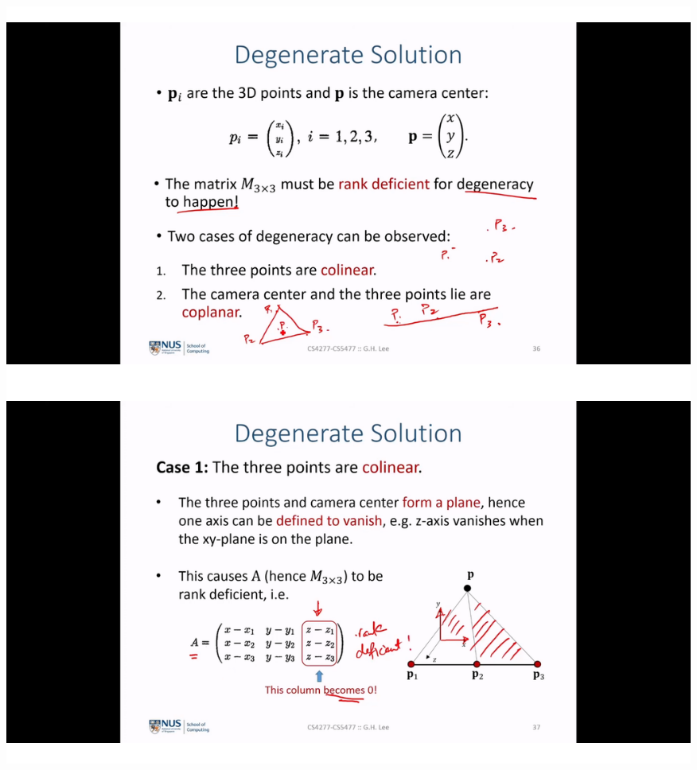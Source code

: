 <br>
<center><img src="../assets/img/vision/mvg/nus_lec8/36.png" alt="Drawing" style="width: 1000px;"/></center>
<br>

<br>
<center><img src="../assets/img/vision/mvg/nus_lec8/37.png" alt="Drawing" style="width: 1000px;"/></center>
<br>
